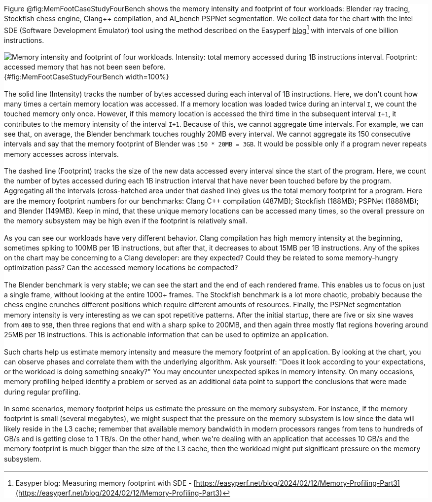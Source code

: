Figure @fig:MemFootCaseStudyFourBench shows the memory intensity and footprint of four workloads: Blender ray tracing, Stockfish chess engine, Clang++ compilation, and AI_bench PSPNet segmentation. We collect data for the chart with the Intel SDE (Software Development Emulator) tool using the method described on the Easyperf [blog](https://easyperf.net/blog/2024/02/12/Memory-Profiling-Part3)[^6] with intervals of one billion instructions. 

![Memory intensity and footprint of four workloads. Intensity: total memory accessed during 1B instructions interval. Footprint: accessed memory that has not been seen before.](../../img/memory-access-opts/MemFootCaseStudyFourBench.png){#fig:MemFootCaseStudyFourBench width=100%}

The solid line (Intensity) tracks the number of bytes accessed during each interval of 1B instructions. Here, we don't count how many times a certain memory location was accessed. If a memory location was loaded twice during an interval `I`, we count the touched memory only once. However, if this memory location is accessed the third time in the subsequent interval `I+1`, it contributes to the memory intensity of the interval `I+1`. Because of this, we cannot aggregate time intervals. For example, we can see that, on average, the Blender benchmark touches roughly 20MB every interval. We cannot aggregate its 150 consecutive intervals and say that the memory footprint of Blender was `150 * 20MB = 3GB`. It would be possible only if a program never repeats memory accesses across intervals.

The dashed line (Footprint) tracks the size of the new data accessed every interval since the start of the program. Here, we count the number of bytes accessed during each 1B instruction interval that have never been touched before by the program. Aggregating all the intervals (cross-hatched area under that dashed line) gives us the total memory footprint for a program. Here are the memory footprint numbers for our benchmarks: Clang C++ compilation (487MB); Stockfish (188MB); PSPNet (1888MB); and Blender (149MB). Keep in mind, that these unique memory locations can be accessed many times, so the overall pressure on the memory subsystem may be high even if the footprint is relatively small.

As you can see our workloads have very different behavior. Clang compilation has high memory intensity at the beginning, sometimes spiking to 100MB per 1B instructions, but after that, it decreases to about 15MB per 1B instructions. Any of the spikes on the chart may be concerning to a Clang developer: are they expected? Could they be related to some memory-hungry optimization pass? Can the accessed memory locations be compacted?

The Blender benchmark is very stable; we can see the start and the end of each rendered frame. This enables us to focus on just a single frame, without looking at the entire 1000+ frames. The Stockfish benchmark is a lot more chaotic, probably because the chess engine crunches different positions which require different amounts of resources. Finally, the PSPNet segmentation memory intensity is very interesting as we can spot repetitive patterns. After the initial startup, there are five or six sine waves from `40B` to `95B`, then three regions that end with a sharp spike to 200MB, and then again three mostly flat regions hovering around 25MB per 1B instructions. This is actionable information that can be used to optimize an application.

Such charts help us estimate memory intensity and measure the memory footprint of an application. By looking at the chart, you can observe phases and correlate them with the underlying algorithm. Ask yourself: "Does it look according to your expectations, or the workload is doing something sneaky?" You may encounter unexpected spikes in memory intensity. On many occasions, memory profiling helped identify a problem or served as an additional data point to support the conclusions that were made during regular profiling.

In some scenarios, memory footprint helps us estimate the pressure on the memory subsystem. For instance, if the memory footprint is small (several megabytes), we might suspect that the pressure on the memory subsystem is low since the data will likely reside in the L3 cache; remember that available memory bandwidth in modern processors ranges from tens to hundreds of GB/s and is getting close to 1 TB/s. On the other hand, when we're dealing with an application that accesses 10 GB/s and the memory footprint is much bigger than the size of the L3 cache, then the workload might put significant pressure on the memory subsystem.


[^1]: Intel SDE - [https://www.intel.com/content/www/us/en/developer/articles/tool/software-development-emulator.html](https://www.intel.com/content/www/us/en/developer/articles/tool/software-development-emulator.html)
[^2]: Heaptrack - [https://github.com/KDE/heaptrack](https://github.com/KDE/heaptrack)
[^3]: MTuner - [https://github.com/milostosic/MTuner](https://github.com/milostosic/MTuner)
[^4]: Stockfish - [https://github.com/official-stockfish/Stockfish](https://github.com/official-stockfish/Stockfish)
[^5]: AI Benchmark Alpha - [https://ai-benchmark.com/alpha.html](https://ai-benchmark.com/alpha.html)
[^6]: Easyper blog: Measuring memory footprint with SDE - [https://easyperf.net/blog/2024/02/12/Memory-Profiling-Part3](https://easyperf.net/blog/2024/02/12/Memory-Profiling-Part3)
[^7]: psutil - [https://github.com/giampaolo/psutil](https://github.com/giampaolo/psutil)
[^8]: RAMMap - [https://learn.microsoft.com/en-us/sysinternals/downloads/rammap](https://learn.microsoft.com/en-us/sysinternals/downloads/rammap)
[^9]: Easyperf blog: Data Locality and Reuse Distances - [https://easyperf.net/blog/2024/02/12/Memory-Profiling-Part5](https://easyperf.net/blog/2024/02/12/Memory-Profiling-Part5)